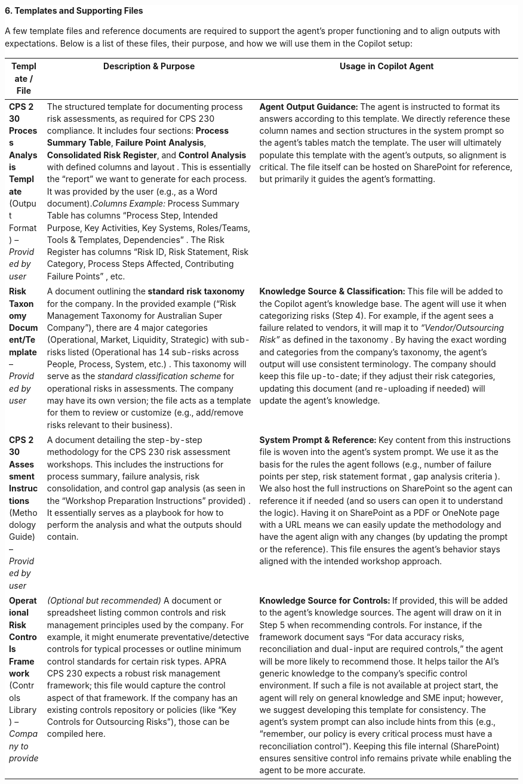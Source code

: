 **6. Templates and Supporting Files**

A few template files and reference documents are required to support the agent’s proper functioning and to align outputs with expectations. Below is a list of these files, their purpose, and how we will use them in the Copilot setup:

|**Template / File**|**Description & Purpose**|**Usage in Copilot Agent**|
|---|---|---|
|**CPS 230 Process Analysis Template** (Output Format) – _Provided by user_|The structured template for documenting process risk assessments, as required for CPS 230 compliance. It includes four sections: **Process Summary Table**, **Failure Point Analysis**, **Consolidated Risk Register**, and **Control Analysis** with defined columns and layout . This is essentially the “report” we want to generate for each process. It was provided by the user (e.g., as a Word document)._Columns Example:_ Process Summary Table has columns “Process Step, Intended Purpose, Key Activities, Key Systems, Roles/Teams, Tools & Templates, Dependencies” . The Risk Register has columns “Risk ID, Risk Statement, Risk Category, Process Steps Affected, Contributing Failure Points” , etc.|**Agent Output Guidance:** The agent is instructed to format its answers according to this template. We directly reference these column names and section structures in the system prompt so the agent’s tables match the template. The user will ultimately populate this template with the agent’s outputs, so alignment is critical. The file itself can be hosted on SharePoint for reference, but primarily it guides the agent’s formatting.|
|**Risk Taxonomy Document/Template** – _Provided by user_|A document outlining the **standard risk taxonomy** for the company. In the provided example (“Risk Management Taxonomy for Australian Super Company”), there are 4 major categories (Operational, Market, Liquidity, Strategic) with sub-risks listed (Operational has 14 sub-risks across People, Process, System, etc.) . This taxonomy will serve as the _standard classification scheme_ for operational risks in assessments. The company may have its own version; the file acts as a template for them to review or customize (e.g., add/remove risks relevant to their business).|**Knowledge Source & Classification:** This file will be added to the Copilot agent’s knowledge base. The agent will use it when categorizing risks (Step 4). For example, if the agent sees a failure related to vendors, it will map it to _“Vendor/Outsourcing Risk”_ as defined in the taxonomy . By having the exact wording and categories from the company’s taxonomy, the agent’s output will use consistent terminology. The company should keep this file up-to-date; if they adjust their risk categories, updating this document (and re-uploading if needed) will update the agent’s knowledge.|
|**CPS 230 Assessment Instructions** (Methodology Guide) – _Provided by user_|A document detailing the step-by-step methodology for the CPS 230 risk assessment workshops. This includes the instructions for process summary, failure analysis, risk consolidation, and control gap analysis (as seen in the “Workshop Preparation Instructions” provided) . It essentially serves as a playbook for how to perform the analysis and what the outputs should contain.|**System Prompt & Reference:** Key content from this instructions file is woven into the agent’s system prompt. We use it as the basis for the rules the agent follows (e.g., number of failure points per step, risk statement format , gap analysis criteria ). We also host the full instructions on SharePoint so the agent can reference it if needed (and so users can open it to understand the logic). Having it on SharePoint as a PDF or OneNote page with a URL means we can easily update the methodology and have the agent align with any changes (by updating the prompt or the reference). This file ensures the agent’s behavior stays aligned with the intended workshop approach.|
|**Operational Risk Controls Framework** (Controls Library) – _Company to provide_|_(Optional but recommended)_ A document or spreadsheet listing common controls and risk management principles used by the company. For example, it might enumerate preventative/detective controls for typical processes or outline minimum control standards for certain risk types. APRA CPS 230 expects a robust risk management framework; this file would capture the control aspect of that framework. If the company has an existing controls repository or policies (like “Key Controls for Outsourcing Risks”), those can be compiled here.|**Knowledge Source for Controls:** If provided, this will be added to the agent’s knowledge sources. The agent will draw on it in Step 5 when recommending controls. For instance, if the framework document says “For data accuracy risks, reconciliation and dual-input are required controls,” the agent will be more likely to recommend those. It helps tailor the AI’s generic knowledge to the company’s specific control environment. If such a file is not available at project start, the agent will rely on general knowledge and SME input; however, we suggest developing this template for consistency. The agent’s system prompt can also include hints from this (e.g., “remember, our policy is every critical process must have a reconciliation control”). Keeping this file internal (SharePoint) ensures sensitive control info remains private while enabling the agent to be more accurate.|